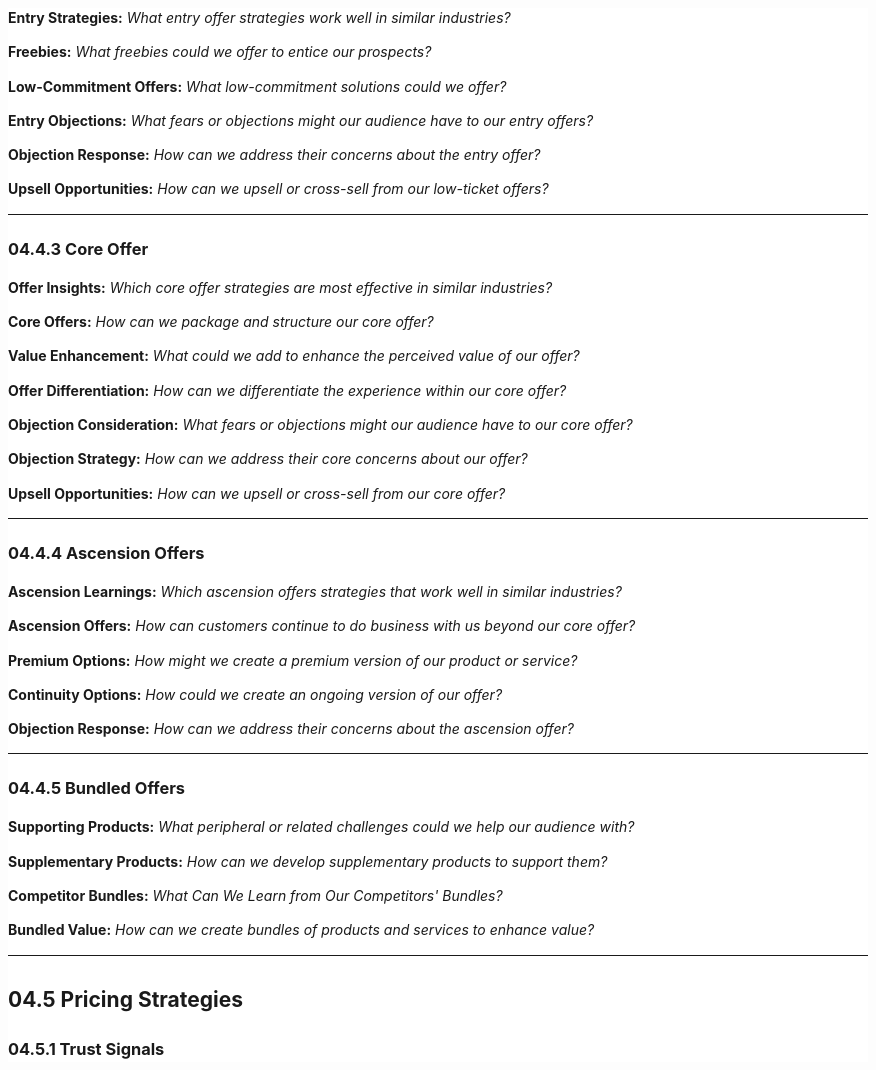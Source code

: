 **Entry Strategies:** _What entry offer strategies work well in similar industries?_

**Freebies:** _What freebies could we offer to entice our prospects?_

**Low-Commitment Offers:** _What low-commitment solutions could we offer?_

**Entry Objections:** _What fears or objections might our audience have to our entry offers?_

**Objection Response:** _How can we address their concerns about the entry offer?_

**Upsell Opportunities:** _How can we upsell or cross-sell from our low-ticket offers?_

---

### 04.4.3 Core Offer

**Offer Insights:** _Which core offer strategies are most effective in similar industries?_

**Core Offers:** _How can we package and structure our core offer?_

**Value Enhancement:** _What could we add to enhance the perceived value of our offer?_

**Offer Differentiation:** _How can we differentiate the experience within our core offer?_

**Objection Consideration:** _What fears or objections might our audience have to our core offer?_

**Objection Strategy:** _How can we address their core concerns about our offer?_

**Upsell Opportunities:** _How can we upsell or cross-sell from our core offer?_

---

### 04.4.4 Ascension Offers

**Ascension Learnings:** _Which ascension offers strategies that work well in similar industries?_

**Ascension Offers:** _How can customers continue to do business with us beyond our core offer?_

**Premium Options:** _How might we create a premium version of our product or service?_

**Continuity Options:** _How could we create an ongoing version of our offer?_

**Objection Response:** _How can we address their concerns about the ascension offer?_

---

### 04.4.5 Bundled Offers

**Supporting Products:** _What peripheral or related challenges could we help our audience with?_

**Supplementary Products:** _How can we develop supplementary products to support them?_

**Competitor Bundles:** _What Can We Learn from Our Competitors' Bundles?_

**Bundled Value:** _How can we create bundles of products and services to enhance value?_

---

## 04.5 Pricing Strategies

### 04.5.1 Trust Signals
